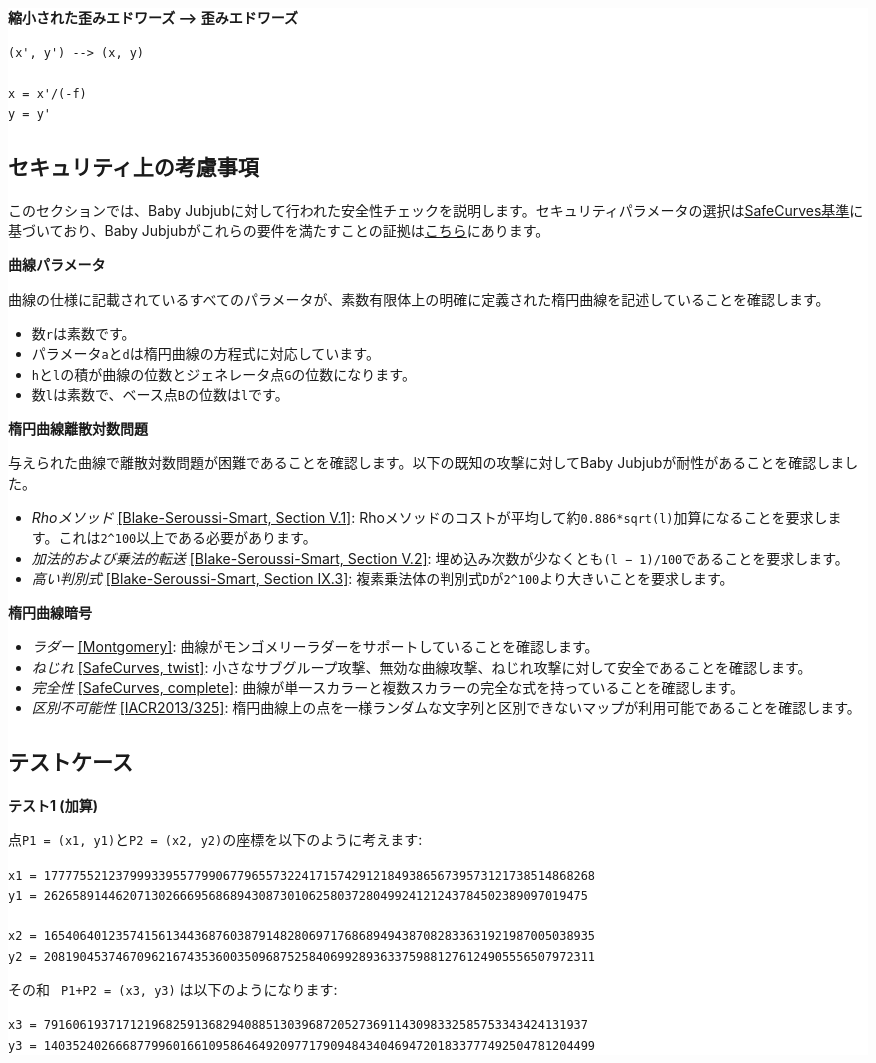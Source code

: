 **縮小された歪みエドワーズ --> 歪みエドワーズ** 
```
(x', y') --> (x, y)

x = x'/(-f)
y = y'
```

## セキュリティ上の考慮事項

このセクションでは、Baby Jubjubに対して行われた安全性チェックを説明します。セキュリティパラメータの選択は[SafeCurves基準](https://safecurves.cr.yp.to)に基づいており、Baby Jubjubがこれらの要件を満たすことの証拠は[こちら](https://github.com/barryWhiteHat/baby_jubjub)にあります。

**曲線パラメータ**

曲線の仕様に記載されているすべてのパラメータが、素数有限体上の明確に定義された楕円曲線を記述していることを確認します。

- 数`r`は素数です。
- パラメータ`a`と`d`は楕円曲線の方程式に対応しています。
- `h`と`l`の積が曲線の位数とジェネレータ点`G`の位数になります。
- 数`l`は素数で、ベース点`B`の位数は`l`です。

**楕円曲線離散対数問題**

与えられた曲線で離散対数問題が困難であることを確認します。以下の既知の攻撃に対してBaby Jubjubが耐性があることを確認しました。

- *Rhoメソッド* [[Blake-Seroussi-Smart, Section V.1]](https://www.cambridge.org/core/books/elliptic-curves-in-cryptography/16A2B60636EFA7EBCC3D5A5D01F28546): Rhoメソッドのコストが平均して約`0.886*sqrt(l)`加算になることを要求します。これは`2^100`以上である必要があります。
- *加法的および乗法的転送* [[Blake-Seroussi-Smart, Section V.2]](https://www.cambridge.org/core/books/elliptic-curves-in-cryptography/16A2B60636EFA7EBCC3D5A5D01F28546): 埋め込み次数が少なくとも`(l − 1)/100`であることを要求します。
- *高い判別式* [[Blake-Seroussi-Smart, Section IX.3]](https://www.cambridge.org/core/books/elliptic-curves-in-cryptography/16A2B60636EFA7EBCC3D5A5D01F28546): 複素乗法体の判別式`D`が`2^100`より大きいことを要求します。

**楕円曲線暗号**

- *ラダー* [[Montgomery]](https://wstein.org/edu/Fall2001/124/misc/montgomery.pdf): 曲線がモンゴメリーラダーをサポートしていることを確認します。
- *ねじれ* [[SafeCurves, twist]](https://safecurves.cr.yp.to/twist.html): 小さなサブグループ攻撃、無効な曲線攻撃、ねじれ攻撃に対して安全であることを確認します。
- *完全性* [[SafeCurves, complete]](https://safecurves.cr.yp.to/complete.html): 曲線が単一スカラーと複数スカラーの完全な式を持っていることを確認します。
- *区別不可能性* [[IACR2013/325]](https://eprint.iacr.org/2013/325): 楕円曲線上の点を一様ランダムな文字列と区別できないマップが利用可能であることを確認します。

## テストケース

**テスト1 (加算)**

点``P1 = (x1, y1)``と``P2 = (x2, y2)``の座標を以下のように考えます:
```
x1 = 17777552123799933955779906779655732241715742912184938656739573121738514868268
y1 = 2626589144620713026669568689430873010625803728049924121243784502389097019475

x2 = 16540640123574156134436876038791482806971768689494387082833631921987005038935
y2 = 20819045374670962167435360035096875258406992893633759881276124905556507972311
```
その和 `` P1+P2 = (x3, y3)`` は以下のようになります:
```
x3 = 7916061937171219682591368294088513039687205273691143098332585753343424131937
y3 = 14035240266687799601661095864649209771790948434046947201833777492504781204499
```

